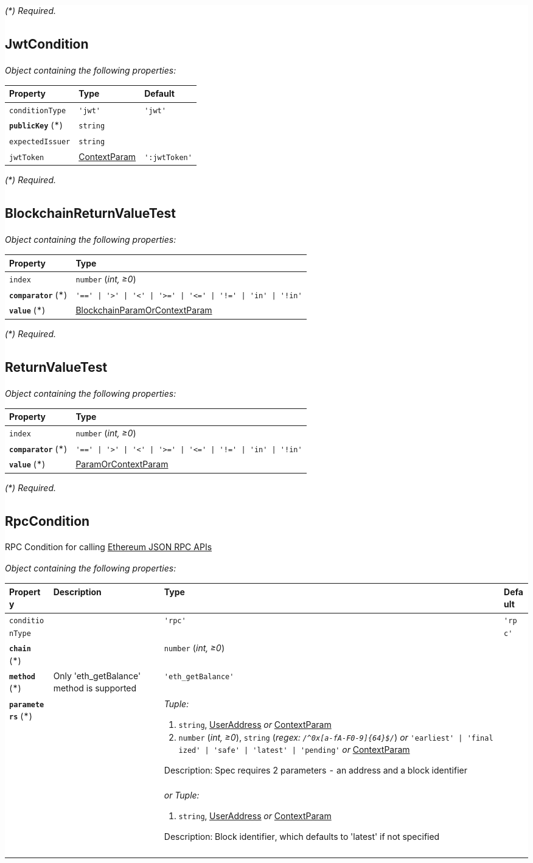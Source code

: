 _(\*) Required._

## JwtCondition

_Object containing the following properties:_

| Property             | Type                          | Default       |
| :------------------- | :---------------------------- | :------------ |
| `conditionType`      | `'jwt'`                       | `'jwt'`       |
| **`publicKey`** (\*) | `string`                      |               |
| `expectedIssuer`     | `string`                      |               |
| `jwtToken`           | [ContextParam](#contextparam) | `':jwtToken'` |

_(\*) Required._

## BlockchainReturnValueTest

_Object containing the following properties:_

| Property              | Type                                                            |
| :-------------------- | :-------------------------------------------------------------- |
| `index`               | `number` (_int, ≥0_)                                            |
| **`comparator`** (\*) | `'==' \| '>' \| '<' \| '>=' \| '<=' \| '!=' \| 'in' \| '!in'`   |
| **`value`** (\*)      | [BlockchainParamOrContextParam](#blockchainparamorcontextparam) |

_(\*) Required._

## ReturnValueTest

_Object containing the following properties:_

| Property              | Type                                                          |
| :-------------------- | :------------------------------------------------------------ |
| `index`               | `number` (_int, ≥0_)                                          |
| **`comparator`** (\*) | `'==' \| '>' \| '<' \| '>=' \| '<=' \| '!=' \| 'in' \| '!in'` |
| **`value`** (\*)      | [ParamOrContextParam](#paramorcontextparam)                   |

_(\*) Required._

## RpcCondition

RPC Condition for calling [Ethereum JSON RPC APIs](https://ethereum.github.io/execution-apis/api-documentation/)

_Object containing the following properties:_

| Property                   | Description                               | Type                                                                                                                                                                                                                                                                                                                                                                                                                                                                                                                                                                         | Default |
| :------------------------- | :---------------------------------------- | :--------------------------------------------------------------------------------------------------------------------------------------------------------------------------------------------------------------------------------------------------------------------------------------------------------------------------------------------------------------------------------------------------------------------------------------------------------------------------------------------------------------------------------------------------------------------------- | :------ |
| `conditionType`            |                                           | `'rpc'`                                                                                                                                                                                                                                                                                                                                                                                                                                                                                                                                                                      | `'rpc'` |
| **`chain`** (\*)           |                                           | `number` (_int, ≥0_)                                                                                                                                                                                                                                                                                                                                                                                                                                                                                                                                                         |         |
| **`method`** (\*)          | Only 'eth_getBalance' method is supported | `'eth_getBalance'`                                                                                                                                                                                                                                                                                                                                                                                                                                                                                                                                                           |         |
| **`parameters`** (\*)      |                                           | _Tuple:_<ol><li>`string`, [UserAddress](#useraddress) _or_ [ContextParam](#contextparam)</li><li>`number` (_int, ≥0_), `string` (_regex: `/^0x[a-fA-F0-9]{64}$/`_) _or_ `'earliest' \| 'finalized' \| 'safe' \| 'latest' \| 'pending'` _or_ [ContextParam](#contextparam)</li></ol> Description: Spec requires 2 parameters - an address and a block identifier<br /> <br /> _or_ _Tuple:_<ol><li>`string`, [UserAddress](#useraddress) _or_ [ContextParam](#contextparam)</li></ol> Description: Block identifier, which defaults to 'latest' if not specified<br /> <br /> |         |